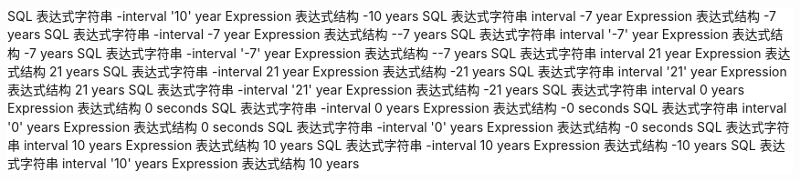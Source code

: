 SQL 表达式字符串
-interval '10' year
Expression 表达式结构
-10 years
SQL 表达式字符串
interval -7 year
Expression 表达式结构
-7 years
SQL 表达式字符串
-interval -7 year
Expression 表达式结构
--7 years
SQL 表达式字符串
interval '-7' year
Expression 表达式结构
-7 years
SQL 表达式字符串
-interval '-7' year
Expression 表达式结构
--7 years
SQL 表达式字符串
interval 21 year
Expression 表达式结构
21 years
SQL 表达式字符串
-interval 21 year
Expression 表达式结构
-21 years
SQL 表达式字符串
interval '21' year
Expression 表达式结构
21 years
SQL 表达式字符串
-interval '21' year
Expression 表达式结构
-21 years
SQL 表达式字符串
interval 0 years
Expression 表达式结构
0 seconds
SQL 表达式字符串
-interval 0 years
Expression 表达式结构
-0 seconds
SQL 表达式字符串
interval '0' years
Expression 表达式结构
0 seconds
SQL 表达式字符串
-interval '0' years
Expression 表达式结构
-0 seconds
SQL 表达式字符串
interval 10 years
Expression 表达式结构
10 years
SQL 表达式字符串
-interval 10 years
Expression 表达式结构
-10 years
SQL 表达式字符串
interval '10' years
Expression 表达式结构
10 years